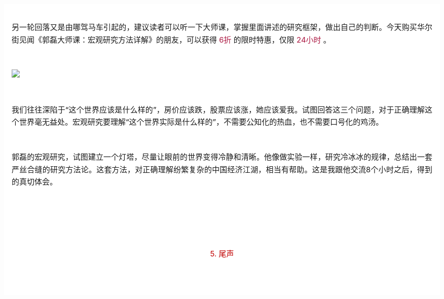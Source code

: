 <br/>
</p>
<p style="margin: 5px 15px 10px;text-align: justify;line-height: 1.75em;">
<span style="caret-color: red;font-size: 15px;">
             另一轮回落又是由哪驾马车引起的，建议读者可以听一下大师课，掌握里面讲述的研究框架，做出自己的判断。今天购买华尔街见闻《郭磊大师课：宏观研究方法详解》的朋友，可以获得
            </span>
<span style="caret-color: red;font-size: 15px;color: rgb(171, 25, 66);">
             6折
            </span>
<span style="caret-color: red;font-size: 15px;">
             的限时特惠，仅限
            </span>
<span style="caret-color: red;font-size: 15px;color: rgb(171, 25, 66);">
             24小时
            </span>
<span style="caret-color: red;font-size: 15px;">
             。
            </span>
</p>
<p style="margin: 5px 15px 10px;text-align: justify;line-height: 1.75em;">
<br/>
</p>
<p style="margin: 5px 15px 10px;text-align: justify;line-height: 1.75em;">
<img class="" data-ratio="1.7777777777777777" data-src="" data-w="1080" src="{{ '/img/6FudoaFVUAh0Eiazu56bJIPe3DG8USiaMk0uZwLiaoyMka571xjUkmwunRcM8jJQwsG7cz91tva0KFUSlPX3skmAA..png' | prepend: site.img | replace: '//','/' }}"/>
</p>
<p style="margin: 5px 15px 10px;text-align: justify;line-height: 1.75em;">
<br/>
</p>
<p style="margin: 5px 15px 10px;text-align: justify;line-height: 1.75em;">
<span style="caret-color: red;font-size: 15px;">
             我们往往深陷于“这个世界应该是什么样的”，房价应该跌，股票应该涨，她应该爱我。试图回答这三个问题，对于正确理解这个世界毫无益处。宏观研究要理解“这个世界实际是什么样的”，不需要公知化的热血，也不需要口号化的鸡汤。
            </span>
</p>
<p style="margin: 5px 15px 10px;text-align: justify;line-height: 1.75em;">
<br/>
</p>
<p style="margin: 5px 15px 10px;text-align: justify;line-height: 1.75em;">
<span style="caret-color: red;font-size: 15px;">
             郭磊的宏观研究，试图建立一个灯塔，尽量让眼前的世界变得冷静和清晰。他像做实验一样，研究冷冰冰的规律，总结出一套严丝合缝的研究方法论。这套方法，对正确理解纷繁复杂的中国经济江湖，相当有帮助。这是我跟他交流8个小时之后，得到的真切体会。
            </span>
</p>
<p style="margin: 5px 15px 10px;text-align: justify;line-height: 1.75em;">
<br/>
</p>
<p style="margin-left: 15px;margin-right: 15px;text-align: justify;">
<br/>
</p>
<p style="margin-left: 15px;margin-right: 15px;text-align: justify;">
<br/>
</p>
<p style="margin: 5px 15px 10px;text-align: center;line-height: 1.75em;">
<span style="font-size: 15px;color: #C00000;">
             5. 尾声
            </span>
</p>
<p style="margin: 5px 15px 10px;line-height: 1.75em;">
<br/>
</p>
<p style="margin: 5px 15px 10px;line-height: 1.75em;">
<br/>
</p>